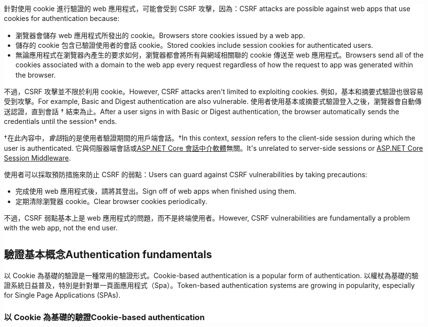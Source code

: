 <span data-ttu-id="1b648-134">針對使用 cookie 進行驗證的 web 應用程式，可能會受到 CSRF 攻擊，因為：</span><span class="sxs-lookup"><span data-stu-id="1b648-134">CSRF attacks are possible against web apps that use cookies for authentication because:</span></span>

* <span data-ttu-id="1b648-135">瀏覽器會儲存 web 應用程式所發出的 cookie。</span><span class="sxs-lookup"><span data-stu-id="1b648-135">Browsers store cookies issued by a web app.</span></span>
* <span data-ttu-id="1b648-136">儲存的 cookie 包含已驗證使用者的會話 cookie。</span><span class="sxs-lookup"><span data-stu-id="1b648-136">Stored cookies include session cookies for authenticated users.</span></span>
* <span data-ttu-id="1b648-137">無論應用程式在瀏覽器內產生的要求如何，瀏覽器都會將所有與網域相關聯的 cookie 傳送至 web 應用程式。</span><span class="sxs-lookup"><span data-stu-id="1b648-137">Browsers send all of the cookies associated with a domain to the web app every request regardless of how the request to app was generated within the browser.</span></span>

<span data-ttu-id="1b648-138">不過，CSRF 攻擊並不限於利用 cookie。</span><span class="sxs-lookup"><span data-stu-id="1b648-138">However, CSRF attacks aren't limited to exploiting cookies.</span></span> <span data-ttu-id="1b648-139">例如，基本和摘要式驗證也很容易受到攻擊。</span><span class="sxs-lookup"><span data-stu-id="1b648-139">For example, Basic and Digest authentication are also vulnerable.</span></span> <span data-ttu-id="1b648-140">使用者使用基本或摘要式驗證登入之後，瀏覽器會自動傳送認證，直到會話 &dagger; 結束為止。</span><span class="sxs-lookup"><span data-stu-id="1b648-140">After a user signs in with Basic or Digest authentication, the browser automatically sends the credentials until the session&dagger; ends.</span></span>

<span data-ttu-id="1b648-141">&dagger;在此內容中，*會話*指的是使用者驗證期間的用戶端會話。</span><span class="sxs-lookup"><span data-stu-id="1b648-141">&dagger;In this context, *session* refers to the client-side session during which the user is authenticated.</span></span> <span data-ttu-id="1b648-142">它與伺服器端會話或[ASP.NET Core 會話中介軟體](xref:fundamentals/app-state)無關。</span><span class="sxs-lookup"><span data-stu-id="1b648-142">It's unrelated to server-side sessions or [ASP.NET Core Session Middleware](xref:fundamentals/app-state).</span></span>

<span data-ttu-id="1b648-143">使用者可以採取預防措施來防止 CSRF 的弱點：</span><span class="sxs-lookup"><span data-stu-id="1b648-143">Users can guard against CSRF vulnerabilities by taking precautions:</span></span>

* <span data-ttu-id="1b648-144">完成使用 web 應用程式後，請將其登出。</span><span class="sxs-lookup"><span data-stu-id="1b648-144">Sign off of web apps when finished using them.</span></span>
* <span data-ttu-id="1b648-145">定期清除瀏覽器 cookie。</span><span class="sxs-lookup"><span data-stu-id="1b648-145">Clear browser cookies periodically.</span></span>

<span data-ttu-id="1b648-146">不過，CSRF 弱點基本上是 web 應用程式的問題，而不是終端使用者。</span><span class="sxs-lookup"><span data-stu-id="1b648-146">However, CSRF vulnerabilities are fundamentally a problem with the web app, not the end user.</span></span>

## <a name="authentication-fundamentals"></a><span data-ttu-id="1b648-147">驗證基本概念</span><span class="sxs-lookup"><span data-stu-id="1b648-147">Authentication fundamentals</span></span>

<span data-ttu-id="1b648-148">以 Cookie 為基礎的驗證是一種常用的驗證形式。</span><span class="sxs-lookup"><span data-stu-id="1b648-148">Cookie-based authentication is a popular form of authentication.</span></span> <span data-ttu-id="1b648-149">以權杖為基礎的驗證系統日益普及，特別是針對單一頁面應用程式（Spa）。</span><span class="sxs-lookup"><span data-stu-id="1b648-149">Token-based authentication systems are growing in popularity, especially for Single Page Applications (SPAs).</span></span>

### <a name="cookie-based-authentication"></a><span data-ttu-id="1b648-150">以 Cookie 為基礎的驗證</span><span class="sxs-lookup"><span data-stu-id="1b648-150">Cookie-based authentication</span></span>
